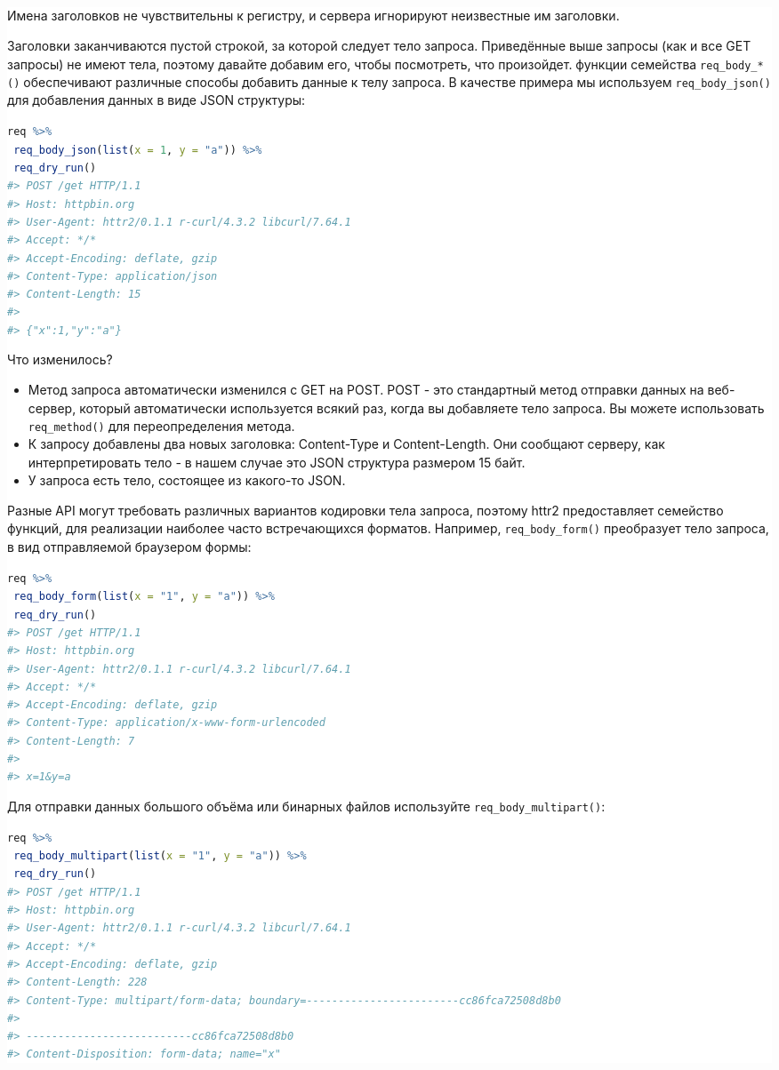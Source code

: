 Имена заголовков не чувствительны к регистру, и сервера игнорируют неизвестные им заголовки.

Заголовки заканчиваются пустой строкой, за которой следует тело запроса. Приведённые выше запросы (как и все GET запросы) не имеют тела, поэтому давайте добавим его, чтобы посмотреть, что произойдет. функции семейства `req_body_*()` обеспечивают различные способы добавить данные к телу запроса. В качестве примера мы используем `req_body_json()` для добавления данных в виде JSON структуры:


```r
req %>%
 req_body_json(list(x = 1, y = "a")) %>% 
 req_dry_run()
#> POST /get HTTP/1.1
#> Host: httpbin.org
#> User-Agent: httr2/0.1.1 r-curl/4.3.2 libcurl/7.64.1
#> Accept: */*
#> Accept-Encoding: deflate, gzip
#> Content-Type: application/json
#> Content-Length: 15
#> 
#> {"x":1,"y":"a"}
```

Что изменилось?

* Метод запроса автоматически изменился с GET на POST. POST - это стандартный метод отправки данных на веб-сервер, который автоматически используется всякий раз, когда вы добавляете тело запроса. Вы можете использовать `req_method()` для переопределения метода.
* К запросу добавлены два новых заголовка: Content-Type и Content-Length. Они сообщают серверу, как интерпретировать тело - в нашем случае это JSON структура размером 15 байт.
* У запроса есть тело, состоящее из какого-то JSON.

Разные API могут требовать различных вариантов кодировки тела запроса, поэтому httr2 предоставляет семейство функций, для реализации наиболее часто встречающихся форматов. Например, `req_body_form()` преобразует тело запроса, в вид отправляемой браузером формы:


```r
req %>%
 req_body_form(list(x = "1", y = "a")) %>% 
 req_dry_run()
#> POST /get HTTP/1.1
#> Host: httpbin.org
#> User-Agent: httr2/0.1.1 r-curl/4.3.2 libcurl/7.64.1
#> Accept: */*
#> Accept-Encoding: deflate, gzip
#> Content-Type: application/x-www-form-urlencoded
#> Content-Length: 7
#> 
#> x=1&y=a
```

Для отправки данных большого объёма или бинарных файлов используйте `req_body_multipart()`:


```r
req %>%
 req_body_multipart(list(x = "1", y = "a")) %>% 
 req_dry_run()
#> POST /get HTTP/1.1
#> Host: httpbin.org
#> User-Agent: httr2/0.1.1 r-curl/4.3.2 libcurl/7.64.1
#> Accept: */*
#> Accept-Encoding: deflate, gzip
#> Content-Length: 228
#> Content-Type: multipart/form-data; boundary=------------------------cc86fca72508d8b0
#> 
#> --------------------------cc86fca72508d8b0
#> Content-Disposition: form-data; name="x"
```